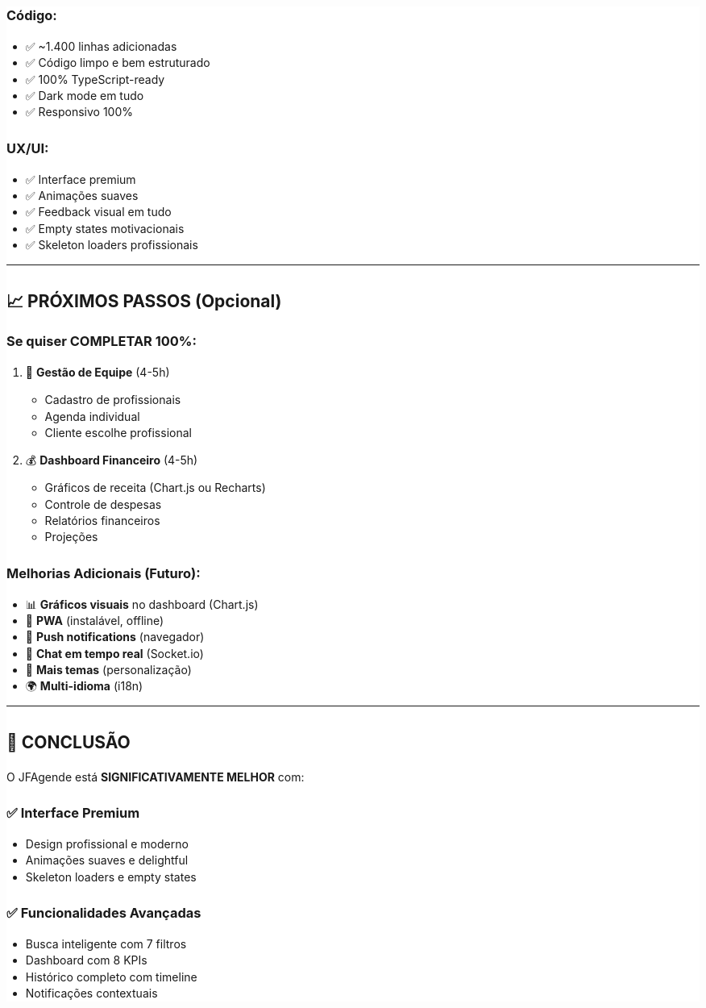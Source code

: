 ### Código:
- ✅ ~1.400 linhas adicionadas
- ✅ Código limpo e bem estruturado
- ✅ 100% TypeScript-ready
- ✅ Dark mode em tudo
- ✅ Responsivo 100%

### UX/UI:
- ✅ Interface premium
- ✅ Animações suaves
- ✅ Feedback visual em tudo
- ✅ Empty states motivacionais
- ✅ Skeleton loaders profissionais

---

## 📈 PRÓXIMOS PASSOS (Opcional)

### Se quiser COMPLETAR 100%:
1. 👥 **Gestão de Equipe** (4-5h)
   - Cadastro de profissionais
   - Agenda individual
   - Cliente escolhe profissional

2. 💰 **Dashboard Financeiro** (4-5h)
   - Gráficos de receita (Chart.js ou Recharts)
   - Controle de despesas
   - Relatórios financeiros
   - Projeções

### Melhorias Adicionais (Futuro):
- 📊 **Gráficos visuais** no dashboard (Chart.js)
- 📱 **PWA** (instalável, offline)
- 🔔 **Push notifications** (navegador)
- 💬 **Chat em tempo real** (Socket.io)
- 🎨 **Mais temas** (personalização)
- 🌍 **Multi-idioma** (i18n)

---

## 🎉 CONCLUSÃO

O JFAgende está **SIGNIFICATIVAMENTE MELHOR** com:

### ✅ Interface Premium
- Design profissional e moderno
- Animações suaves e delightful
- Skeleton loaders e empty states

### ✅ Funcionalidades Avançadas
- Busca inteligente com 7 filtros
- Dashboard com 8 KPIs
- Histórico completo com timeline
- Notificações contextuais
